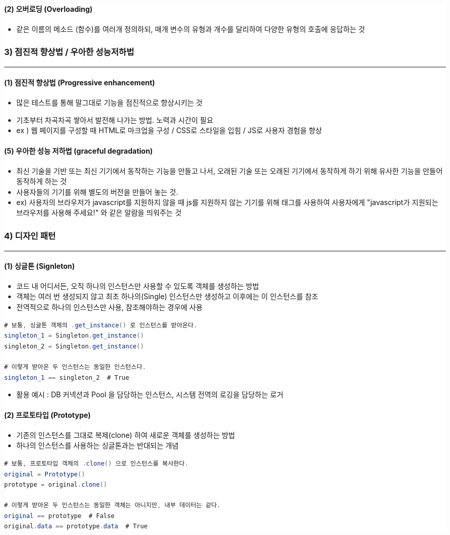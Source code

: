 #### (2) 오버로딩 (Overloading)

- 같은 이름의 메소드 (함수)를 여러개 정의하되, 매개 변수의 유형과 개수를 달리하여 다양한 유형의 호출에 응답하는 것

### 3) 점진적 향상법 / 우아한 성능저하법

---

#### (1) 점진적 향상법 (Progressive enhancement)

- 많은 테스트를 통해 말그대로 기능을 점진적으로 향상시키는 것

* 기초부터 차곡차곡 쌓아서 발전해 나가는 방법. 노력과 시간이 필요
* ex ) 웹 페이지를 구성할 때 HTML로 마크업을 구성 / CSS로 스타일을 입힘 / JS로 사용자 경험을 향상

#### (5) 우아한 성능 저하법 (graceful degradation)

- 최신 기술을 기반 또는 최신 기기에서 동작하는 기능을 만들고 나서, 오래된 기술 또는 오래된 기기에서 동작하게 하기 위해 유사한 기능을 만들어 동작하게 하는 것
- 사용자들의 기기를 위해 별도의 버전을 만들어 놓는 것.
- ex) 사용자의 브라우저가 javascript를 지원하지 않을 때 js를 지원하지 않는 기기를 위해 <noscript> 태그를 사용하여 사용자에게 "javascript가 지원되는 브라우저를 사용해 주세요!" 와 같은 알람을 띄워주는 것

### 4) 디자인 패턴

---

#### (1) 싱글톤 (Signleton)

- 코드 내 어디서든, 오직 하나의 인스턴스만 사용할 수 있도록 객체를 생성하는 방법
- 객체는 여러 번 생성되지 않고 최초 하나의(Single) 인스턴스만 생성하고 이후에는 이 인스턴스를 참조
- 전역적으로 하나의 인스턴스만 사용, 참조해야하는 경우에 사용

```java
# 보통, 싱글톤 객체의 .get_instance() 로 인스턴스를 받아온다.
singleton_1 = Singleton.get_instance()
singleton_2 = Singleton.get_instance()

# 이렇게 받아온 두 인스턴스는 동일한 인스턴스다.
singleton_1 == singleton_2  # True
```

- 활용 예시 : DB 커넥션과 Pool 을 담당하는 인스턴스, 시스템 전역의 로깅을 담당하는 로거

#### (2) 프로토타입 (Prototype)

- 기존의 인스턴스를 그대로 복제(clone) 하여 새로운 객체를 생성하는 방법
- 하나의 인스턴스를 사용하는 싱글톤과는 반대되는 개념

```java
# 보통, 프로토타입 객체의 .clone() 으로 인스턴스를 복사한다.
original = Prototype()
prototype = original.clone()

# 이렇게 받아온 두 인스턴스는 동일한 객체는 아니지만, 내부 데이터는 같다.
original == prototype  # False
original.data == prototype.data  # True
```
